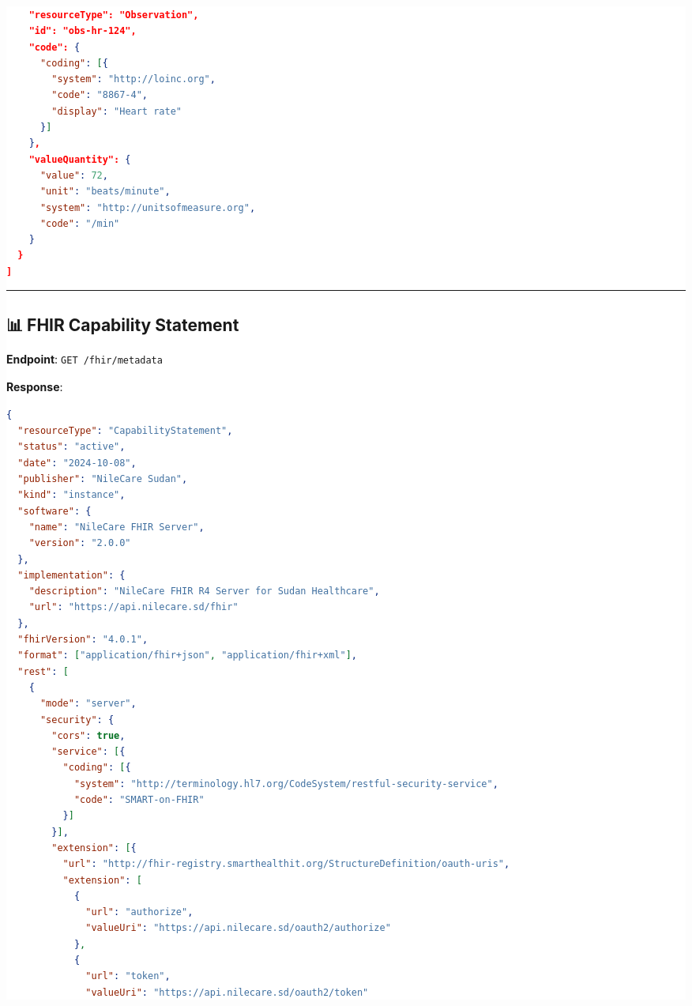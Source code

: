 ```json
    "resourceType": "Observation",
    "id": "obs-hr-124",
    "code": {
      "coding": [{
        "system": "http://loinc.org",
        "code": "8867-4",
        "display": "Heart rate"
      }]
    },
    "valueQuantity": {
      "value": 72,
      "unit": "beats/minute",
      "system": "http://unitsofmeasure.org",
      "code": "/min"
    }
  }
]
```

---

## **📊 FHIR Capability Statement**

**Endpoint**: `GET /fhir/metadata`

**Response**:
```json
{
  "resourceType": "CapabilityStatement",
  "status": "active",
  "date": "2024-10-08",
  "publisher": "NileCare Sudan",
  "kind": "instance",
  "software": {
    "name": "NileCare FHIR Server",
    "version": "2.0.0"
  },
  "implementation": {
    "description": "NileCare FHIR R4 Server for Sudan Healthcare",
    "url": "https://api.nilecare.sd/fhir"
  },
  "fhirVersion": "4.0.1",
  "format": ["application/fhir+json", "application/fhir+xml"],
  "rest": [
    {
      "mode": "server",
      "security": {
        "cors": true,
        "service": [{
          "coding": [{
            "system": "http://terminology.hl7.org/CodeSystem/restful-security-service",
            "code": "SMART-on-FHIR"
          }]
        }],
        "extension": [{
          "url": "http://fhir-registry.smarthealthit.org/StructureDefinition/oauth-uris",
          "extension": [
            {
              "url": "authorize",
              "valueUri": "https://api.nilecare.sd/oauth2/authorize"
            },
            {
              "url": "token",
              "valueUri": "https://api.nilecare.sd/oauth2/token"
```